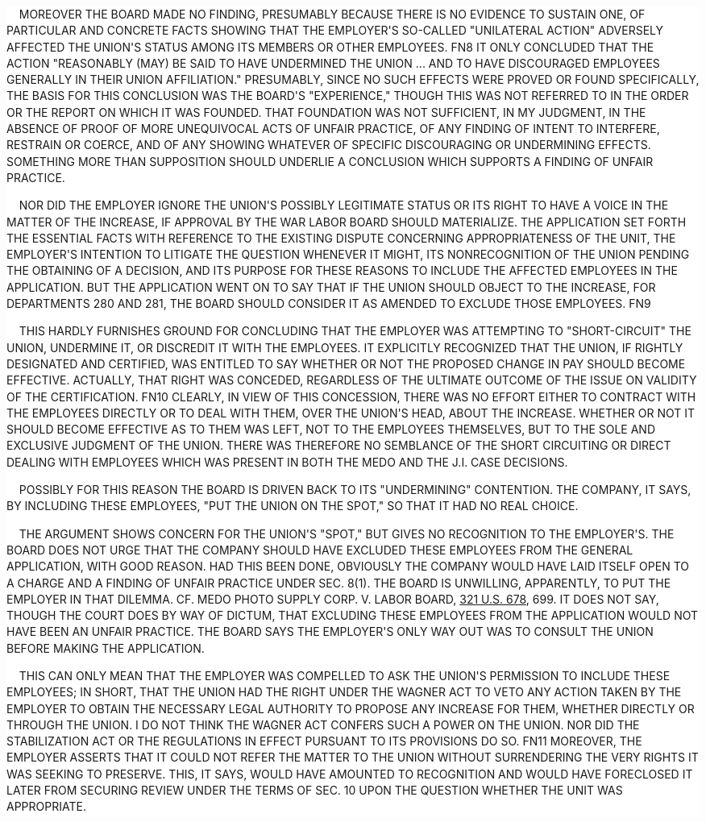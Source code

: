     MOREOVER THE BOARD MADE NO FINDING, PRESUMABLY BECAUSE THERE IS NO EVIDENCE TO SUSTAIN ONE, OF PARTICULAR AND CONCRETE FACTS SHOWING THAT THE EMPLOYER'S SO-CALLED "UNILATERAL ACTION" ADVERSELY AFFECTED THE UNION'S STATUS AMONG ITS MEMBERS OR OTHER EMPLOYEES.  FN8  IT ONLY CONCLUDED THAT THE ACTION "REASONABLY (MAY) BE SAID TO HAVE UNDERMINED THE UNION  ...  AND TO HAVE DISCOURAGED EMPLOYEES GENERALLY IN THEIR UNION AFFILIATION."  PRESUMABLY, SINCE NO SUCH EFFECTS WERE PROVED OR FOUND SPECIFICALLY, THE BASIS FOR THIS CONCLUSION WAS THE BOARD'S "EXPERIENCE," THOUGH THIS WAS NOT REFERRED TO IN THE ORDER OR THE REPORT ON WHICH IT WAS FOUNDED.  THAT FOUNDATION WAS NOT SUFFICIENT, IN MY JUDGMENT, IN THE ABSENCE OF PROOF OF MORE UNEQUIVOCAL ACTS OF UNFAIR PRACTICE, OF ANY FINDING OF INTENT TO INTERFERE, RESTRAIN OR COERCE, AND OF ANY SHOWING WHATEVER OF SPECIFIC DISCOURAGING OR UNDERMINING EFFECTS.  SOMETHING MORE THAN SUPPOSITION SHOULD UNDERLIE A CONCLUSION WHICH SUPPORTS A FINDING OF UNFAIR PRACTICE.

    NOR DID THE EMPLOYER IGNORE THE UNION'S POSSIBLY LEGITIMATE STATUS OR ITS RIGHT TO HAVE A VOICE IN THE MATTER OF THE INCREASE, IF APPROVAL BY THE WAR LABOR BOARD SHOULD MATERIALIZE.  THE APPLICATION SET FORTH THE ESSENTIAL FACTS WITH REFERENCE TO THE EXISTING DISPUTE CONCERNING APPROPRIATENESS OF THE UNIT, THE EMPLOYER'S INTENTION TO LITIGATE THE QUESTION WHENEVER IT MIGHT, ITS NONRECOGNITION OF THE UNION PENDING THE OBTAINING OF A DECISION, AND ITS PURPOSE FOR THESE REASONS TO INCLUDE THE AFFECTED EMPLOYEES IN THE APPLICATION.  BUT THE APPLICATION WENT ON TO SAY THAT IF THE UNION SHOULD OBJECT TO THE INCREASE, FOR DEPARTMENTS 280 AND 281, THE BOARD SHOULD CONSIDER IT AS AMENDED TO EXCLUDE THOSE EMPLOYEES.  FN9

    THIS HARDLY FURNISHES GROUND FOR CONCLUDING THAT THE EMPLOYER WAS ATTEMPTING TO "SHORT-CIRCUIT" THE UNION, UNDERMINE IT, OR DISCREDIT IT WITH THE EMPLOYEES.  IT EXPLICITLY RECOGNIZED THAT THE UNION, IF RIGHTLY DESIGNATED AND CERTIFIED, WAS ENTITLED TO SAY WHETHER OR NOT THE PROPOSED CHANGE IN PAY SHOULD BECOME EFFECTIVE.  ACTUALLY, THAT RIGHT WAS CONCEDED, REGARDLESS OF THE ULTIMATE OUTCOME OF THE ISSUE ON VALIDITY OF THE CERTIFICATION.  FN10  CLEARLY, IN VIEW OF THIS CONCESSION, THERE WAS NO EFFORT EITHER TO CONTRACT WITH THE EMPLOYEES DIRECTLY OR TO DEAL WITH THEM, OVER THE UNION'S HEAD, ABOUT THE INCREASE.  WHETHER OR NOT IT SHOULD BECOME EFFECTIVE AS TO THEM WAS LEFT, NOT TO THE EMPLOYEES THEMSELVES, BUT TO THE SOLE AND EXCLUSIVE JUDGMENT OF THE UNION.  THERE WAS THEREFORE NO SEMBLANCE OF THE SHORT CIRCUITING OR DIRECT DEALING WITH EMPLOYEES WHICH WAS PRESENT IN BOTH THE MEDO AND THE J.I. CASE DECISIONS.

    POSSIBLY FOR THIS REASON THE BOARD IS DRIVEN BACK TO ITS "UNDERMINING" CONTENTION.  THE COMPANY, IT SAYS, BY INCLUDING THESE EMPLOYEES, "PUT THE UNION ON THE SPOT," SO THAT IT HAD NO REAL CHOICE.

    THE ARGUMENT SHOWS CONCERN FOR THE UNION'S "SPOT," BUT GIVES NO RECOGNITION TO THE EMPLOYER'S.  THE BOARD DOES NOT URGE THAT THE COMPANY SHOULD HAVE EXCLUDED THESE EMPLOYEES FROM THE GENERAL APPLICATION, WITH GOOD REASON.  HAD THIS BEEN DONE, OBVIOUSLY THE COMPANY WOULD HAVE LAID ITSELF OPEN TO A CHARGE AND A FINDING OF UNFAIR PRACTICE UNDER SEC. 8(1).  THE BOARD IS UNWILLING, APPARENTLY, TO PUT THE EMPLOYER IN THAT DILEMMA.  CF. MEDO PHOTO SUPPLY CORP. V. LABOR BOARD, [321 U.S. 678][/us/courts/scotus/usReporter/321/678], 699.  IT DOES NOT SAY, THOUGH THE COURT DOES BY WAY OF DICTUM, THAT EXCLUDING THESE EMPLOYEES FROM THE APPLICATION WOULD NOT HAVE BEEN AN UNFAIR PRACTICE.  THE BOARD SAYS THE EMPLOYER'S ONLY WAY OUT WAS TO CONSULT THE UNION BEFORE MAKING THE APPLICATION.

    THIS CAN ONLY MEAN THAT THE EMPLOYER WAS COMPELLED TO ASK THE UNION'S PERMISSION TO INCLUDE THESE EMPLOYEES; IN SHORT, THAT THE UNION HAD THE RIGHT UNDER THE WAGNER ACT TO VETO ANY ACTION TAKEN BY THE EMPLOYER TO OBTAIN THE NECESSARY LEGAL AUTHORITY TO PROPOSE ANY INCREASE FOR THEM, WHETHER DIRECTLY OR THROUGH THE UNION.  I DO NOT THINK THE WAGNER ACT CONFERS SUCH A POWER ON THE UNION.  NOR DID THE STABILIZATION ACT OR THE REGULATIONS IN EFFECT PURSUANT TO ITS PROVISIONS DO SO.  FN11 MOREOVER, THE EMPLOYER ASSERTS THAT IT COULD NOT REFER THE MATTER TO THE UNION WITHOUT SURRENDERING THE VERY RIGHTS IT WAS SEEKING TO PRESERVE.  THIS, IT SAYS, WOULD HAVE AMOUNTED TO RECOGNITION AND WOULD HAVE FORECLOSED IT LATER FROM SECURING REVIEW UNDER THE TERMS OF SEC. 10 UPON THE QUESTION WHETHER THE UNIT WAS APPROPRIATE.


[/us/courts/scotus/usReporter/326/376]: https://publicdocs.github.io/go/links?ns=uslm-x&ref=%2Fus%2Fcourts%2Fscotus%2FusReporter%2F326%2F376
[/us/courts/scotus/usReporter/324/838]: https://publicdocs.github.io/go/links?ns=uslm-x&ref=%2Fus%2Fcourts%2Fscotus%2FusReporter%2F324%2F838
[/us/courts/scotus/usReporter/324/838]: https://publicdocs.github.io/go/links?ns=uslm-x&ref=%2Fus%2Fcourts%2Fscotus%2FusReporter%2F324%2F838
[/us/courts/scotus/usReporter/325/697]: https://publicdocs.github.io/go/links?ns=uslm-x&ref=%2Fus%2Fcourts%2Fscotus%2FusReporter%2F325%2F697
[/us/courts/scotus/usReporter/313/146]: https://publicdocs.github.io/go/links?ns=uslm-x&ref=%2Fus%2Fcourts%2Fscotus%2FusReporter%2F313%2F146
[/us/courts/scotus/usReporter/322/111]: https://publicdocs.github.io/go/links?ns=uslm-x&ref=%2Fus%2Fcourts%2Fscotus%2FusReporter%2F322%2F111
[/us/courts/scotus/usReporter/321/702]: https://publicdocs.github.io/go/links?ns=uslm-x&ref=%2Fus%2Fcourts%2Fscotus%2FusReporter%2F321%2F702
[/us/stat/56/765]: https://publicdocs.github.io/go/links?ns=uslm&ref=%2Fus%2Fstat%2F56%2F765
[/us/courts/scotus/usReporter/321/678]: https://publicdocs.github.io/go/links?ns=uslm-x&ref=%2Fus%2Fcourts%2Fscotus%2FusReporter%2F321%2F678
[/us/courts/scotus/usReporter/321/332]: https://publicdocs.github.io/go/links?ns=uslm-x&ref=%2Fus%2Fcourts%2Fscotus%2FusReporter%2F321%2F332
[/us/courts/scotus/usReporter/314/469]: https://publicdocs.github.io/go/links?ns=uslm-x&ref=%2Fus%2Fcourts%2Fscotus%2FusReporter%2F314%2F469
[/us/stat/49/452]: https://publicdocs.github.io/go/links?ns=uslm&ref=%2Fus%2Fstat%2F49%2F452
[/us/stat/49/453]: https://publicdocs.github.io/go/links?ns=uslm&ref=%2Fus%2Fstat%2F49%2F453
[/us/stat/49/454]: https://publicdocs.github.io/go/links?ns=uslm&ref=%2Fus%2Fstat%2F49%2F454
[/us/courts/scotus/usReporter/310/318]: https://publicdocs.github.io/go/links?ns=uslm-x&ref=%2Fus%2Fcourts%2Fscotus%2FusReporter%2F310%2F318
[/us/courts/scotus/usReporter/318/253]: https://publicdocs.github.io/go/links?ns=uslm-x&ref=%2Fus%2Fcourts%2Fscotus%2FusReporter%2F318%2F253
[/us/courts/scotus/usReporter/312/426]: https://publicdocs.github.io/go/links?ns=uslm-x&ref=%2Fus%2Fcourts%2Fscotus%2FusReporter%2F312%2F426
[/us/courts/scotus/usReporter/308/401]: https://publicdocs.github.io/go/links?ns=uslm-x&ref=%2Fus%2Fcourts%2Fscotus%2FusReporter%2F308%2F401
[/us/courts/scotus/usReporter/313/146]: https://publicdocs.github.io/go/links?ns=uslm-x&ref=%2Fus%2Fcourts%2Fscotus%2FusReporter%2F313%2F146
[/us/courts/scotus/usReporter/325/697]: https://publicdocs.github.io/go/links?ns=uslm-x&ref=%2Fus%2Fcourts%2Fscotus%2FusReporter%2F325%2F697
[/us/courts/scotus/usReporter/309/261]: https://publicdocs.github.io/go/links?ns=uslm-x&ref=%2Fus%2Fcourts%2Fscotus%2FusReporter%2F309%2F261
[/us/courts/scotus/usReporter/312/426]: https://publicdocs.github.io/go/links?ns=uslm-x&ref=%2Fus%2Fcourts%2Fscotus%2FusReporter%2F312%2F426
[/us/stat/56/23]: https://publicdocs.github.io/go/links?ns=uslm&ref=%2Fus%2Fstat%2F56%2F23
[/us/courts/scotus/usReporter/257/441]: https://publicdocs.github.io/go/links?ns=uslm-x&ref=%2Fus%2Fcourts%2Fscotus%2FusReporter%2F257%2F441
[/us/courts/scotus/usReporter/309/436]: https://publicdocs.github.io/go/links?ns=uslm-x&ref=%2Fus%2Fcourts%2Fscotus%2FusReporter%2F309%2F436
[/us/courts/scotus/usReporter/313/450]: https://publicdocs.github.io/go/links?ns=uslm-x&ref=%2Fus%2Fcourts%2Fscotus%2FusReporter%2F313%2F450
[/us/courts/scotus/usReporter/321/707]: https://publicdocs.github.io/go/links?ns=uslm-x&ref=%2Fus%2Fcourts%2Fscotus%2FusReporter%2F321%2F707
[/us/courts/scotus/usReporter/321/321]: https://publicdocs.github.io/go/links?ns=uslm-x&ref=%2Fus%2Fcourts%2Fscotus%2FusReporter%2F321%2F321
[/us/courts/scotus/usReporter/286/494]: https://publicdocs.github.io/go/links?ns=uslm-x&ref=%2Fus%2Fcourts%2Fscotus%2FusReporter%2F286%2F494
[/us/courts/scotus/usReporter/221/1]: https://publicdocs.github.io/go/links?ns=uslm-x&ref=%2Fus%2Fcourts%2Fscotus%2FusReporter%2F221%2F1
[/us/courts/scotus/usReporter/196/375]: https://publicdocs.github.io/go/links?ns=uslm-x&ref=%2Fus%2Fcourts%2Fscotus%2FusReporter%2F196%2F375
[/us/courts/scotus/usReporter/291/293]: https://publicdocs.github.io/go/links?ns=uslm-x&ref=%2Fus%2Fcourts%2Fscotus%2FusReporter%2F291%2F293
[/us/courts/scotus/usReporter/265/526]: https://publicdocs.github.io/go/links?ns=uslm-x&ref=%2Fus%2Fcourts%2Fscotus%2FusReporter%2F265%2F526
[/us/courts/scotus/usReporter/257/184]: https://publicdocs.github.io/go/links?ns=uslm-x&ref=%2Fus%2Fcourts%2Fscotus%2FusReporter%2F257%2F184
[/us/courts/scotus/usReporter/312/426]: https://publicdocs.github.io/go/links?ns=uslm-x&ref=%2Fus%2Fcourts%2Fscotus%2FusReporter%2F312%2F426
[/us/courts/scotus/usReporter/312/426]: https://publicdocs.github.io/go/links?ns=uslm-x&ref=%2Fus%2Fcourts%2Fscotus%2FusReporter%2F312%2F426
[/us/courts/scotus/usReporter/321/332]: https://publicdocs.github.io/go/links?ns=uslm-x&ref=%2Fus%2Fcourts%2Fscotus%2FusReporter%2F321%2F332
[/us/courts/scotus/usReporter/321/678]: https://publicdocs.github.io/go/links?ns=uslm-x&ref=%2Fus%2Fcourts%2Fscotus%2FusReporter%2F321%2F678
[/us/courts/scotus/usReporter/308/401]: https://publicdocs.github.io/go/links?ns=uslm-x&ref=%2Fus%2Fcourts%2Fscotus%2FusReporter%2F308%2F401
[/us/courts/scotus/usReporter/325/697]: https://publicdocs.github.io/go/links?ns=uslm-x&ref=%2Fus%2Fcourts%2Fscotus%2FusReporter%2F325%2F697
[/us/courts/scotus/usReporter/314/469]: https://publicdocs.github.io/go/links?ns=uslm-x&ref=%2Fus%2Fcourts%2Fscotus%2FusReporter%2F314%2F469
[/us/courts/scotus/usReporter/281/548]: https://publicdocs.github.io/go/links?ns=uslm-x&ref=%2Fus%2Fcourts%2Fscotus%2FusReporter%2F281%2F548
[/us/courts/scotus/usReporter/312/426]: https://publicdocs.github.io/go/links?ns=uslm-x&ref=%2Fus%2Fcourts%2Fscotus%2FusReporter%2F312%2F426
[/us/courts/scotus/usReporter/319/533]: https://publicdocs.github.io/go/links?ns=uslm-x&ref=%2Fus%2Fcourts%2Fscotus%2FusReporter%2F319%2F533
[/us/courts/scotus/usReporter/311/584]: https://publicdocs.github.io/go/links?ns=uslm-x&ref=%2Fus%2Fcourts%2Fscotus%2FusReporter%2F311%2F584
[/us/courts/scotus/usReporter/311/72]: https://publicdocs.github.io/go/links?ns=uslm-x&ref=%2Fus%2Fcourts%2Fscotus%2FusReporter%2F311%2F72
[/us/courts/scotus/usReporter/310/318]: https://publicdocs.github.io/go/links?ns=uslm-x&ref=%2Fus%2Fcourts%2Fscotus%2FusReporter%2F310%2F318
[/us/courts/scotus/usReporter/313/177]: https://publicdocs.github.io/go/links?ns=uslm-x&ref=%2Fus%2Fcourts%2Fscotus%2FusReporter%2F313%2F177
[/us/courts/scotus/usReporter/324/9]: https://publicdocs.github.io/go/links?ns=uslm-x&ref=%2Fus%2Fcourts%2Fscotus%2FusReporter%2F324%2F9
[/us/courts/scotus/usReporter/321/678]: https://publicdocs.github.io/go/links?ns=uslm-x&ref=%2Fus%2Fcourts%2Fscotus%2FusReporter%2F321%2F678
[/us/courts/scotus/usReporter/322/111]: https://publicdocs.github.io/go/links?ns=uslm-x&ref=%2Fus%2Fcourts%2Fscotus%2FusReporter%2F322%2F111
[/us/courts/scotus/usReporter/321/702]: https://publicdocs.github.io/go/links?ns=uslm-x&ref=%2Fus%2Fcourts%2Fscotus%2FusReporter%2F321%2F702
[/us/courts/scotus/usReporter/321/678]: https://publicdocs.github.io/go/links?ns=uslm-x&ref=%2Fus%2Fcourts%2Fscotus%2FusReporter%2F321%2F678
[/us/courts/scotus/usReporter/321/332]: https://publicdocs.github.io/go/links?ns=uslm-x&ref=%2Fus%2Fcourts%2Fscotus%2FusReporter%2F321%2F332
[/us/courts/scotus/usReporter/313/146]: https://publicdocs.github.io/go/links?ns=uslm-x&ref=%2Fus%2Fcourts%2Fscotus%2FusReporter%2F313%2F146
[/us/courts/scotus/usReporter/310/318]: https://publicdocs.github.io/go/links?ns=uslm-x&ref=%2Fus%2Fcourts%2Fscotus%2FusReporter%2F310%2F318
[/us/courts/scotus/usReporter/309/350]: https://publicdocs.github.io/go/links?ns=uslm-x&ref=%2Fus%2Fcourts%2Fscotus%2FusReporter%2F309%2F350
[/us/courts/scotus/usReporter/311/514]: https://publicdocs.github.io/go/links?ns=uslm-x&ref=%2Fus%2Fcourts%2Fscotus%2FusReporter%2F311%2F514